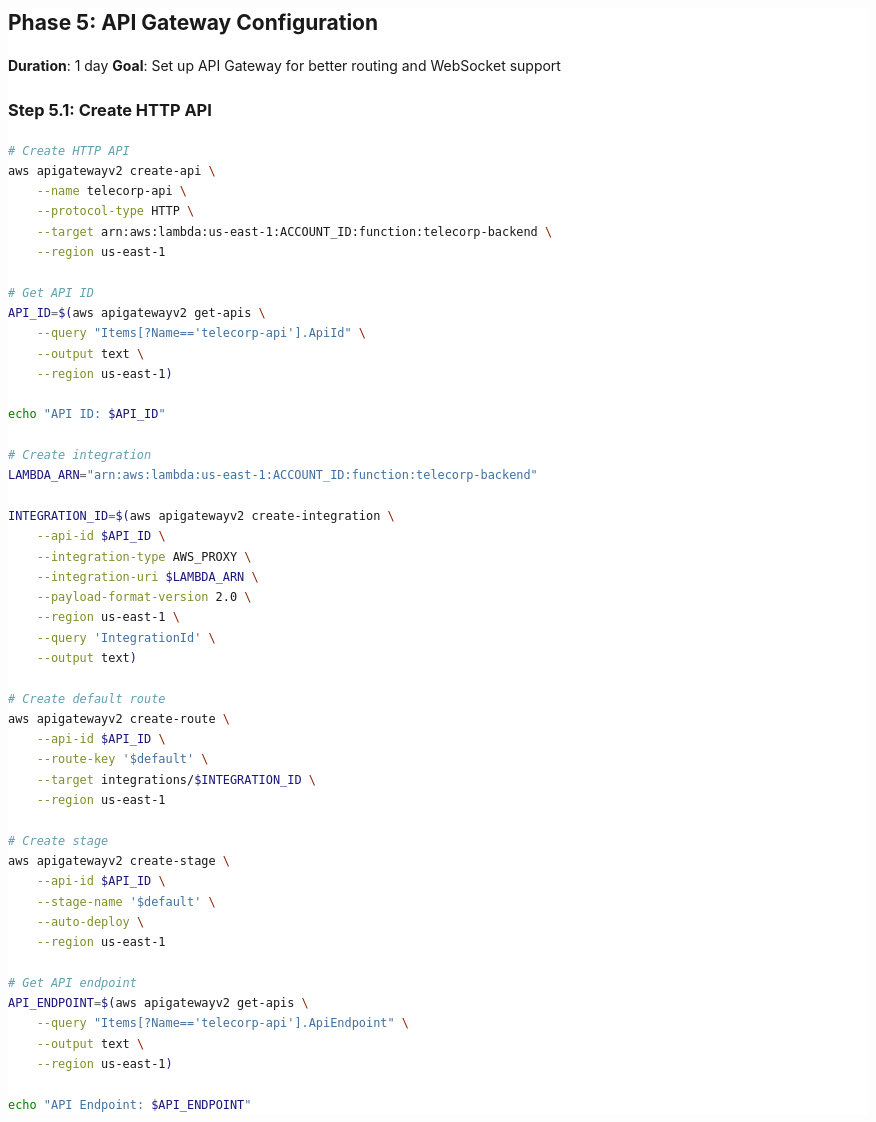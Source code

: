 
## Phase 5: API Gateway Configuration

**Duration**: 1 day
**Goal**: Set up API Gateway for better routing and WebSocket support

### **Step 5.1: Create HTTP API**

```bash
# Create HTTP API
aws apigatewayv2 create-api \
    --name telecorp-api \
    --protocol-type HTTP \
    --target arn:aws:lambda:us-east-1:ACCOUNT_ID:function:telecorp-backend \
    --region us-east-1

# Get API ID
API_ID=$(aws apigatewayv2 get-apis \
    --query "Items[?Name=='telecorp-api'].ApiId" \
    --output text \
    --region us-east-1)

echo "API ID: $API_ID"

# Create integration
LAMBDA_ARN="arn:aws:lambda:us-east-1:ACCOUNT_ID:function:telecorp-backend"

INTEGRATION_ID=$(aws apigatewayv2 create-integration \
    --api-id $API_ID \
    --integration-type AWS_PROXY \
    --integration-uri $LAMBDA_ARN \
    --payload-format-version 2.0 \
    --region us-east-1 \
    --query 'IntegrationId' \
    --output text)

# Create default route
aws apigatewayv2 create-route \
    --api-id $API_ID \
    --route-key '$default' \
    --target integrations/$INTEGRATION_ID \
    --region us-east-1

# Create stage
aws apigatewayv2 create-stage \
    --api-id $API_ID \
    --stage-name '$default' \
    --auto-deploy \
    --region us-east-1

# Get API endpoint
API_ENDPOINT=$(aws apigatewayv2 get-apis \
    --query "Items[?Name=='telecorp-api'].ApiEndpoint" \
    --output text \
    --region us-east-1)

echo "API Endpoint: $API_ENDPOINT"
```
